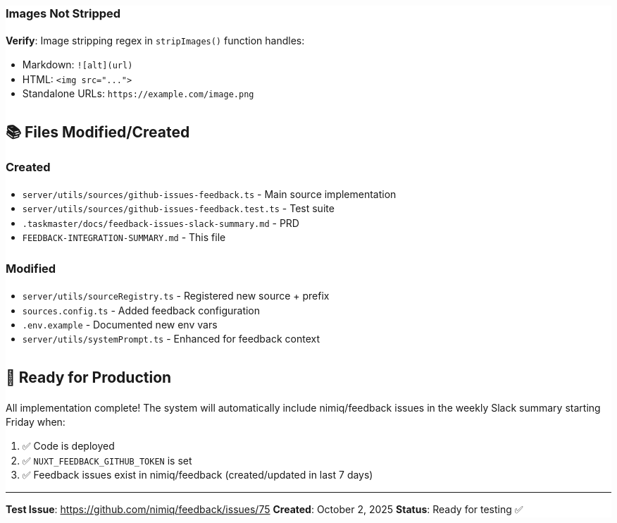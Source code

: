 ### Images Not Stripped

**Verify**: Image stripping regex in `stripImages()` function handles:
- Markdown: `![alt](url)`
- HTML: `<img src="...">`
- Standalone URLs: `https://example.com/image.png`

## 📚 Files Modified/Created

### Created
- `server/utils/sources/github-issues-feedback.ts` - Main source implementation
- `server/utils/sources/github-issues-feedback.test.ts` - Test suite
- `.taskmaster/docs/feedback-issues-slack-summary.md` - PRD
- `FEEDBACK-INTEGRATION-SUMMARY.md` - This file

### Modified
- `server/utils/sourceRegistry.ts` - Registered new source + prefix
- `sources.config.ts` - Added feedback configuration
- `.env.example` - Documented new env vars
- `server/utils/systemPrompt.ts` - Enhanced for feedback context

## 🎉 Ready for Production

All implementation complete! The system will automatically include nimiq/feedback issues in the weekly Slack summary starting Friday when:

1. ✅ Code is deployed
2. ✅ `NUXT_FEEDBACK_GITHUB_TOKEN` is set
3. ✅ Feedback issues exist in nimiq/feedback (created/updated in last 7 days)

---

**Test Issue**: https://github.com/nimiq/feedback/issues/75
**Created**: October 2, 2025
**Status**: Ready for testing ✅
